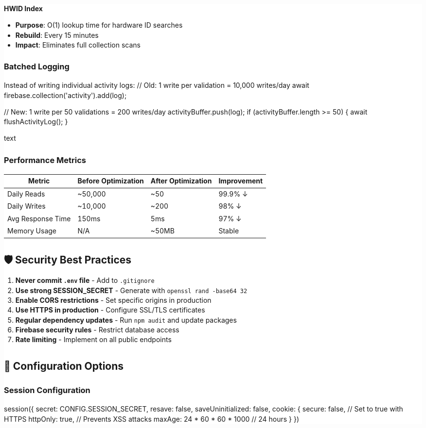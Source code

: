 **HWID Index**
- **Purpose**: O(1) lookup time for hardware ID searches
- **Rebuild**: Every 15 minutes
- **Impact**: Eliminates full collection scans

### Batched Logging

Instead of writing individual activity logs:
// Old: 1 write per validation = 10,000 writes/day
await firebase.collection('activity').add(log);

// New: 1 write per 50 validations = 200 writes/day
activityBuffer.push(log);
if (activityBuffer.length >= 50) {
await flushActivityLog();
}

text

### Performance Metrics

| Metric | Before Optimization | After Optimization | Improvement |
|--------|-------------------|-------------------|-------------|
| Daily Reads | ~50,000 | ~50 | 99.9% ↓ |
| Daily Writes | ~10,000 | ~200 | 98% ↓ |
| Avg Response Time | 150ms | 5ms | 97% ↓ |
| Memory Usage | N/A | ~50MB | Stable |

## 🛡️ Security Best Practices

1. **Never commit `.env` file** - Add to `.gitignore`
2. **Use strong SESSION_SECRET** - Generate with `openssl rand -base64 32`
3. **Enable CORS restrictions** - Set specific origins in production
4. **Use HTTPS in production** - Configure SSL/TLS certificates
5. **Regular dependency updates** - Run `npm audit` and update packages
6. **Firebase security rules** - Restrict database access
7. **Rate limiting** - Implement on all public endpoints

## 🔧 Configuration Options

### Session Configuration
session({
secret: CONFIG.SESSION_SECRET,
resave: false,
saveUninitialized: false,
cookie: {
secure: false, // Set to true with HTTPS
httpOnly: true, // Prevents XSS attacks
maxAge: 24 * 60 * 60 * 1000 // 24 hours
}
})
